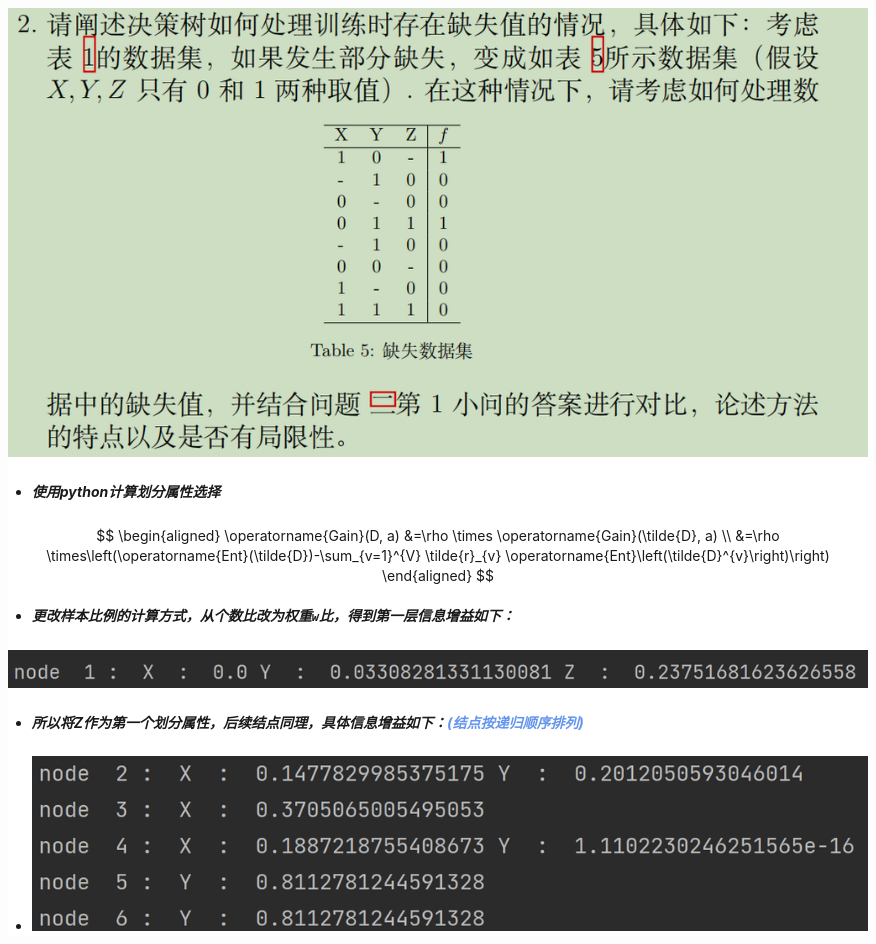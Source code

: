 ![image-20220422144230257](ML-03.assets/image-20220422144230257.png)

- ##### 使用python计算划分属性选择

$$
\begin{aligned}
\operatorname{Gain}(D, a) &=\rho \times \operatorname{Gain}(\tilde{D}, a) \\
&=\rho \times\left(\operatorname{Ent}(\tilde{D})-\sum_{v=1}^{V} \tilde{r}_{v} \operatorname{Ent}\left(\tilde{D}^{v}\right)\right)
\end{aligned}
$$

- ##### 更改样本比例的计算方式，从个数比改为权重`w`比，得到第一层信息增益如下：

![image-20220422144756883](ML-03.assets/image-20220422144756883.png)

- ##### 所以将Z作为第一个划分属性，后续结点同理，具体信息增益如下：<font color='cornflowerblue'>(结点按递归顺序排列)</font>

- ##### ![image-20220422144900224](ML-03.assets/image-20220422144900224.png)
